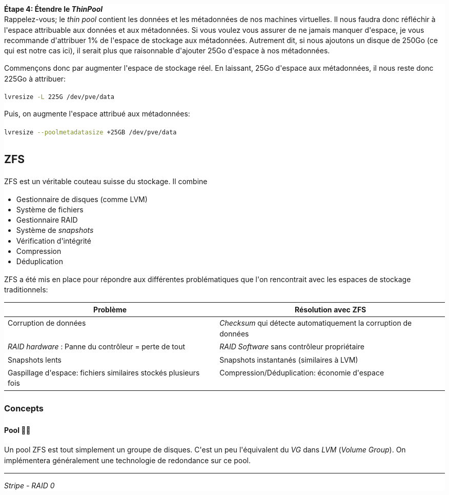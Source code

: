<span class="fonttaller">**Étape 4: Étendre le *ThinPool***</span><br/>
Rappelez-vous; le *thin pool* contient les données et les métadonnées de nos machines virtuelles. Il nous faudra donc réfléchir à l'espace attribuable aux données et aux métadonnées. Si vous voulez vous assurer de ne jamais manquer d'espace, je vous recommande d'attribuer 1% de l'espace de stockage aux métadonnées. Autrement dit, si nous ajoutons un disque de 250Go (ce qui est notre cas ici), il serait plus que raisonnable d'ajouter 25Go d'espace à nos métadonnées.

Commençons donc par augmenter l'espace de stockage réel. En laissant, 25Go d'espace aux métadonnées, il nous reste donc 225Go à attribuer:
```bash
lvresize -L 225G /dev/pve/data
```

Puis, on augmente l'espace attribué aux métadonnées:
```bash
lvresize --poolmetadatasize +25GB /dev/pve/data
```

## ZFS

ZFS est un véritable couteau suisse du stockage. Il combine

- Gestionnaire de disques (comme LVM)
- Système de fichiers
- Gestionnaire RAID
- Système de *snapshots*
- Vérification d'intégrité
- Compression
- Déduplication

ZFS a été mis en place pour répondre aux différentes problématiques que l'on rencontrait avec les espaces de stockage traditionnels:

|Problème|Résolution avec ZFS|
|--------|-------------------|
|Corruption de données|*Checksum* qui détecte automatiquement la corruption de données|
|*RAID hardware* : Panne du contrôleur = perte de tout|*RAID Software* sans contrôleur propriétaire|
|Snapshots lents |Snapshots instantanés (similaires à LVM)|
|Gaspillage d'espace: fichiers similaires stockés plusieurs fois|Compression/Déduplication: économie d'espace|

### Concepts

#### Pool 🏊‍♀️
Un pool ZFS est tout simplement un groupe de disques. C'est un peu l'équivalent du *VG* dans *LVM* (*Volume Group*). On implémentera généralement une technologie de redondance sur ce pool.

* * * 
<span class="green-text">*Stripe - RAID 0*</span>

<div style={{textAlign: 'center'}}>
    <ThemedImage
        alt="Schéma"
        sources={{
            light: useBaseUrl('/img/Serveurs1/Raid0_W.gif'),
            dark: useBaseUrl('/img/Serveurs1/Raid0_D.gif'),
        }}
    />
</div>
